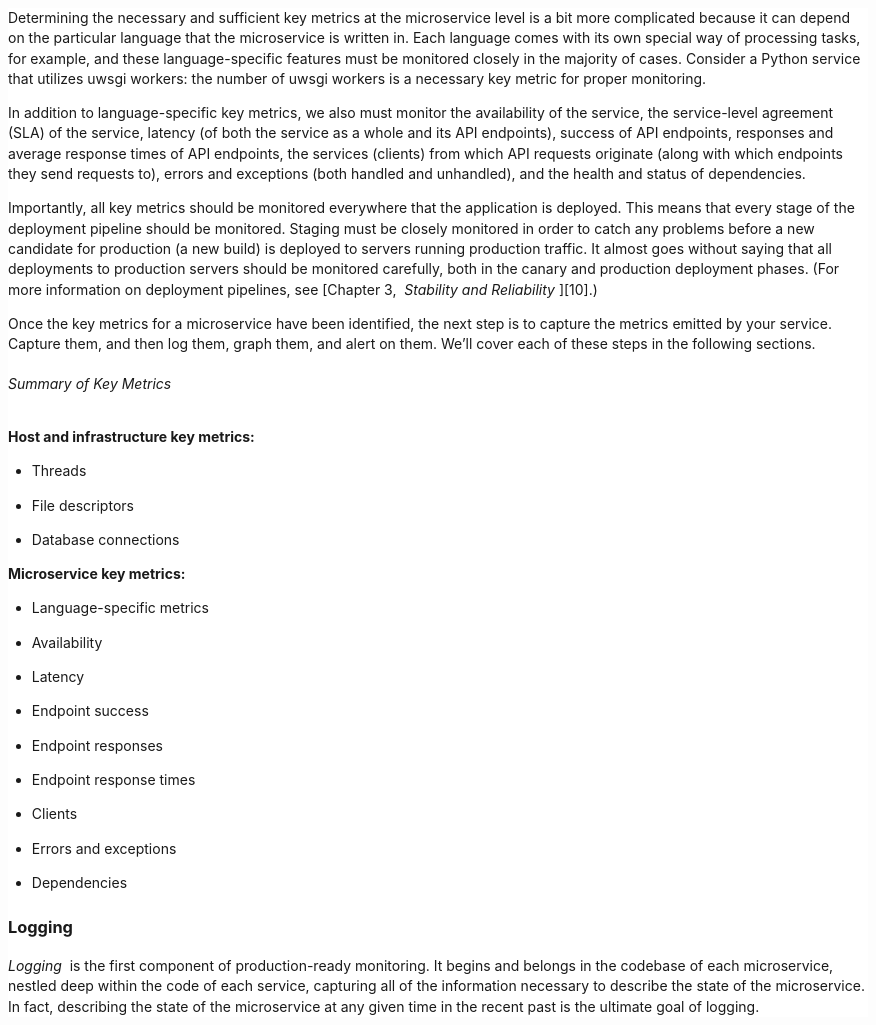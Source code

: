 Determining the necessary and sufficient key metrics at the microservice level is a bit more complicated because it can depend on the particular language that the microservice is written in. Each language comes with its own special way of processing tasks, for example, and these language-specific features must be monitored closely in the majority of cases. Consider a Python service that utilizes uwsgi workers: the number of uwsgi workers is a necessary key metric for proper monitoring.

In addition to language-specific key metrics, we also must monitor the availability of the service, the service-level agreement (SLA) of the service, latency (of both the service as a whole and its API endpoints), success of API endpoints, responses and average response times of API endpoints, the services (clients) from which API requests originate (along with which endpoints they send requests to), errors and exceptions (both handled and unhandled), and the health and status of dependencies.

Importantly, all key metrics should be monitored everywhere that the application is deployed. This means that every stage of the deployment pipeline should be monitored. Staging must be closely monitored in order to catch any problems before a new candidate for production (a new build) is deployed to servers running production traffic. It almost goes without saying that all deployments to production servers should be monitored carefully, both in the canary and production deployment phases. (For more information on deployment pipelines, see [Chapter 3,  _Stability and Reliability_ ][10].)

Once the key metrics for a microservice have been identified, the next step is to capture the metrics emitted by your service. Capture them, and then log them, graph them, and alert on them. We’ll cover each of these steps in the following sections.


###### Summary of Key Metrics

**Host and infrastructure key metrics:**

*   Threads

*   File descriptors

*   Database connections

**Microservice key metrics:**

*   Language-specific metrics

*   Availability

*   Latency

*   Endpoint success

*   Endpoint responses

*   Endpoint response times

*   Clients

*   Errors and exceptions

*   Dependencies

### Logging

 _Logging_  is the first component of production-ready monitoring. It begins and belongs in the codebase of each microservice, nestled deep within the code of each service, capturing all of the information necessary to describe the state of the microservice. In fact, describing the state of the microservice at any given time in the recent past is the ultimate goal of logging.
